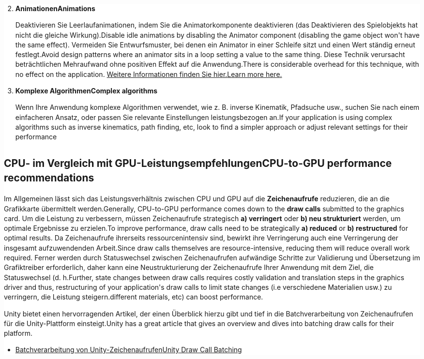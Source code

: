 2) <span data-ttu-id="f40a3-198">**Animationen**</span><span class="sxs-lookup"><span data-stu-id="f40a3-198">**Animations**</span></span>

    <span data-ttu-id="f40a3-199">Deaktivieren Sie Leerlaufanimationen, indem Sie die Animatorkomponente deaktivieren (das Deaktivieren des Spielobjekts hat nicht die gleiche Wirkung).</span><span class="sxs-lookup"><span data-stu-id="f40a3-199">Disable idle animations by disabling the Animator component (disabling the game object won't have the same effect).</span></span> <span data-ttu-id="f40a3-200">Vermeiden Sie Entwurfsmuster, bei denen ein Animator in einer Schleife sitzt und einen Wert ständig erneut festlegt.</span><span class="sxs-lookup"><span data-stu-id="f40a3-200">Avoid design patterns where an animator sits in a loop setting a value to the same thing.</span></span> <span data-ttu-id="f40a3-201">Diese Technik verursacht beträchtlichen Mehraufwand ohne positiven Effekt auf die Anwendung.</span><span class="sxs-lookup"><span data-stu-id="f40a3-201">There is considerable overhead for this technique, with no effect on the application.</span></span> [<span data-ttu-id="f40a3-202">Weitere Informationen finden Sie hier.</span><span class="sxs-lookup"><span data-stu-id="f40a3-202">Learn more here.</span></span>](https://docs.unity3d.com/Manual/MecanimPeformanceandOptimization.html)

3) <span data-ttu-id="f40a3-203">**Komplexe Algorithmen**</span><span class="sxs-lookup"><span data-stu-id="f40a3-203">**Complex algorithms**</span></span>

    <span data-ttu-id="f40a3-204">Wenn Ihre Anwendung komplexe Algorithmen verwendet, wie z. B. inverse Kinematik, Pfadsuche usw., suchen Sie nach einem einfacheren Ansatz, oder passen Sie relevante Einstellungen leistungsbezogen an.</span><span class="sxs-lookup"><span data-stu-id="f40a3-204">If your application is using complex algorithms such as inverse kinematics, path finding, etc, look to find a simpler approach or adjust relevant settings for their performance</span></span>

## <a name="cpu-to-gpu-performance-recommendations"></a><span data-ttu-id="f40a3-205">CPU- im Vergleich mit GPU-Leistungsempfehlungen</span><span class="sxs-lookup"><span data-stu-id="f40a3-205">CPU-to-GPU performance recommendations</span></span>

<span data-ttu-id="f40a3-206">Im Allgemeinen lässt sich das Leistungsverhältnis zwischen CPU und GPU auf die **Zeichenaufrufe** reduzieren, die an die Grafikkarte übermittelt werden.</span><span class="sxs-lookup"><span data-stu-id="f40a3-206">Generally, CPU-to-GPU performance comes down to the **draw calls** submitted to the graphics card.</span></span> <span data-ttu-id="f40a3-207">Um die Leistung zu verbessern, müssen Zeichenaufrufe strategisch **a) verringert** oder **b) neu strukturiert** werden, um optimale Ergebnisse zu erzielen.</span><span class="sxs-lookup"><span data-stu-id="f40a3-207">To improve performance, draw calls need to be strategically **a) reduced** or **b) restructured** for optimal results.</span></span> <span data-ttu-id="f40a3-208">Da Zeichenaufrufe ihrerseits ressourcenintensiv sind, bewirkt ihre Verringerung auch eine Verringerung der insgesamt aufzuwendenden Arbeit.</span><span class="sxs-lookup"><span data-stu-id="f40a3-208">Since draw calls themselves are resource-intensive, reducing them will reduce overall work required.</span></span> <span data-ttu-id="f40a3-209">Ferner werden durch Statuswechsel zwischen Zeichenaufrufen aufwändige Schritte zur Validierung und Übersetzung im Grafiktreiber erforderlich, daher kann eine Neustrukturierung der Zeichenaufrufe Ihrer Anwendung mit dem Ziel, die Statuswechsel (d. h.</span><span class="sxs-lookup"><span data-stu-id="f40a3-209">Further, state changes between draw calls requires costly validation and translation steps in the graphics driver and thus, restructuring of your application's draw calls to limit state changes (i.e</span></span> <span data-ttu-id="f40a3-210">verschiedene Materialien usw.) zu verringern, die Leistung steigern.</span><span class="sxs-lookup"><span data-stu-id="f40a3-210">different materials, etc) can boost performance.</span></span>

<span data-ttu-id="f40a3-211">Unity bietet einen hervorragenden Artikel, der einen Überblick hierzu gibt und tief in die Batchverarbeitung von Zeichenaufrufen für die Unity-Plattform einsteigt.</span><span class="sxs-lookup"><span data-stu-id="f40a3-211">Unity has a great article that gives an overview and dives into batching draw calls for their platform.</span></span>
- [<span data-ttu-id="f40a3-212">Batchverarbeitung von Unity-Zeichenaufrufen</span><span class="sxs-lookup"><span data-stu-id="f40a3-212">Unity Draw Call Batching</span></span>](https://docs.unity3d.com/Manual/DrawCallBatching.html)
